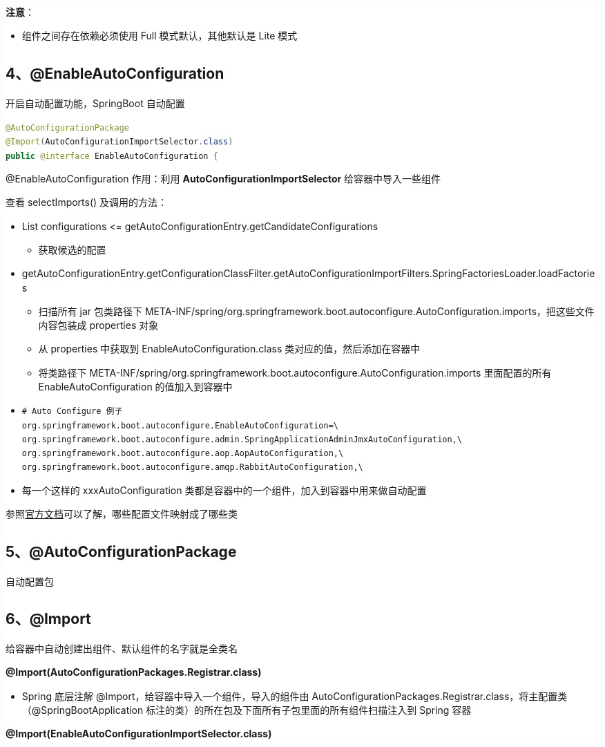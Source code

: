 
**注意**：

- 组件之间存在依赖必须使用 Full 模式默认，其他默认是 Lite 模式



## 4、@EnableAutoConfiguration

开启自动配置功能，SpringBoot 自动配置

```java
@AutoConfigurationPackage
@Import(AutoConfigurationImportSelector.class)
public @interface EnableAutoConfiguration {
```

@EnableAutoConfiguration 作用：利用 **AutoConfigurationImportSelector** 给容器中导入一些组件

查看 selectImports() 及调用的方法：

- List<String> configurations <= getAutoConfigurationEntry.getCandidateConfigurations

  - 获取候选的配置

- getAutoConfigurationEntry.getConfigurationClassFilter.getAutoConfigurationImportFilters.SpringFactoriesLoader.loadFactories

  - 扫描所有 jar 包类路径下 META-INF/spring/org.springframework.boot.autoconfigure.AutoConfiguration.imports，把这些文件内容包装成 properties 对象


  - 从 properties 中获取到 EnableAutoConfiguration.class 类对应的值，然后添加在容器中

  - 将类路径下 META-INF/spring/org.springframework.boot.autoconfigure.AutoConfiguration.imports 里面配置的所有 EnableAutoConfiguration 的值加入到容器中

- ```
  # Auto Configure 例子
  org.springframework.boot.autoconfigure.EnableAutoConfiguration=\
  org.springframework.boot.autoconfigure.admin.SpringApplicationAdminJmxAutoConfiguration,\
  org.springframework.boot.autoconfigure.aop.AopAutoConfiguration,\
  org.springframework.boot.autoconfigure.amqp.RabbitAutoConfiguration,\
  ```

- 每一个这样的  xxxAutoConfiguration 类都是容器中的一个组件，加入到容器中用来做自动配置

参照[官方文档](https://docs.spring.io/spring-boot/docs/current/reference/html/application-properties.html#appendix.application-properties.server)可以了解，哪些配置文件映射成了哪些类



## 5、@AutoConfigurationPackage

自动配置包



## 6、@Import

给容器中自动创建出组件、默认组件的名字就是全类名

**@Import(AutoConfigurationPackages.Registrar.class)**

- Spring 底层注解 @Import，给容器中导入一个组件，导入的组件由 AutoConfigurationPackages.Registrar.class，将主配置类（@SpringBootApplication 标注的类）的所在包及下面所有子包里面的所有组件扫描注入到 Spring 容器

**@Import(EnableAutoConfigurationImportSelector.class)**

  ```
